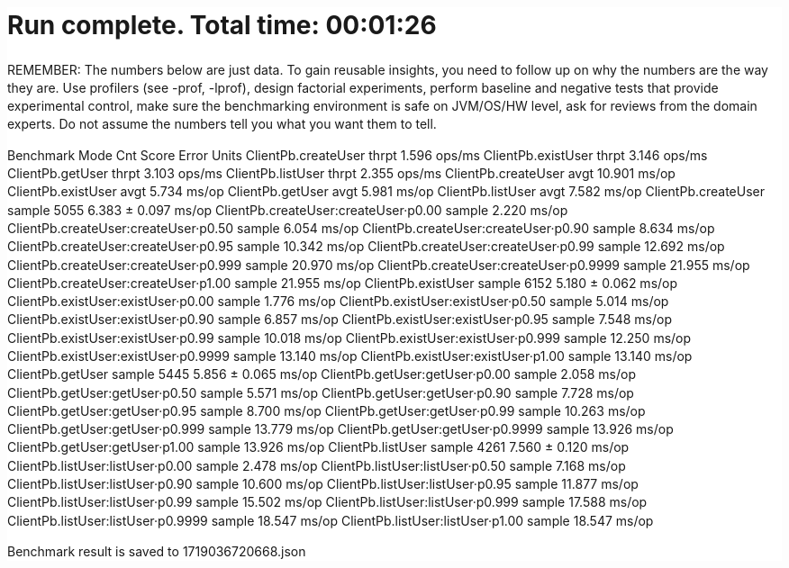 # Run complete. Total time: 00:01:26

REMEMBER: The numbers below are just data. To gain reusable insights, you need to follow up on
why the numbers are the way they are. Use profilers (see -prof, -lprof), design factorial
experiments, perform baseline and negative tests that provide experimental control, make sure
the benchmarking environment is safe on JVM/OS/HW level, ask for reviews from the domain experts.
Do not assume the numbers tell you what you want them to tell.

Benchmark                                 Mode   Cnt   Score   Error   Units
ClientPb.createUser                      thrpt         1.596          ops/ms
ClientPb.existUser                       thrpt         3.146          ops/ms
ClientPb.getUser                         thrpt         3.103          ops/ms
ClientPb.listUser                        thrpt         2.355          ops/ms
ClientPb.createUser                       avgt        10.901           ms/op
ClientPb.existUser                        avgt         5.734           ms/op
ClientPb.getUser                          avgt         5.981           ms/op
ClientPb.listUser                         avgt         7.582           ms/op
ClientPb.createUser                     sample  5055   6.383 ± 0.097   ms/op
ClientPb.createUser:createUser·p0.00    sample         2.220           ms/op
ClientPb.createUser:createUser·p0.50    sample         6.054           ms/op
ClientPb.createUser:createUser·p0.90    sample         8.634           ms/op
ClientPb.createUser:createUser·p0.95    sample        10.342           ms/op
ClientPb.createUser:createUser·p0.99    sample        12.692           ms/op
ClientPb.createUser:createUser·p0.999   sample        20.970           ms/op
ClientPb.createUser:createUser·p0.9999  sample        21.955           ms/op
ClientPb.createUser:createUser·p1.00    sample        21.955           ms/op
ClientPb.existUser                      sample  6152   5.180 ± 0.062   ms/op
ClientPb.existUser:existUser·p0.00      sample         1.776           ms/op
ClientPb.existUser:existUser·p0.50      sample         5.014           ms/op
ClientPb.existUser:existUser·p0.90      sample         6.857           ms/op
ClientPb.existUser:existUser·p0.95      sample         7.548           ms/op
ClientPb.existUser:existUser·p0.99      sample        10.018           ms/op
ClientPb.existUser:existUser·p0.999     sample        12.250           ms/op
ClientPb.existUser:existUser·p0.9999    sample        13.140           ms/op
ClientPb.existUser:existUser·p1.00      sample        13.140           ms/op
ClientPb.getUser                        sample  5445   5.856 ± 0.065   ms/op
ClientPb.getUser:getUser·p0.00          sample         2.058           ms/op
ClientPb.getUser:getUser·p0.50          sample         5.571           ms/op
ClientPb.getUser:getUser·p0.90          sample         7.728           ms/op
ClientPb.getUser:getUser·p0.95          sample         8.700           ms/op
ClientPb.getUser:getUser·p0.99          sample        10.263           ms/op
ClientPb.getUser:getUser·p0.999         sample        13.779           ms/op
ClientPb.getUser:getUser·p0.9999        sample        13.926           ms/op
ClientPb.getUser:getUser·p1.00          sample        13.926           ms/op
ClientPb.listUser                       sample  4261   7.560 ± 0.120   ms/op
ClientPb.listUser:listUser·p0.00        sample         2.478           ms/op
ClientPb.listUser:listUser·p0.50        sample         7.168           ms/op
ClientPb.listUser:listUser·p0.90        sample        10.600           ms/op
ClientPb.listUser:listUser·p0.95        sample        11.877           ms/op
ClientPb.listUser:listUser·p0.99        sample        15.502           ms/op
ClientPb.listUser:listUser·p0.999       sample        17.588           ms/op
ClientPb.listUser:listUser·p0.9999      sample        18.547           ms/op
ClientPb.listUser:listUser·p1.00        sample        18.547           ms/op

Benchmark result is saved to 1719036720668.json
